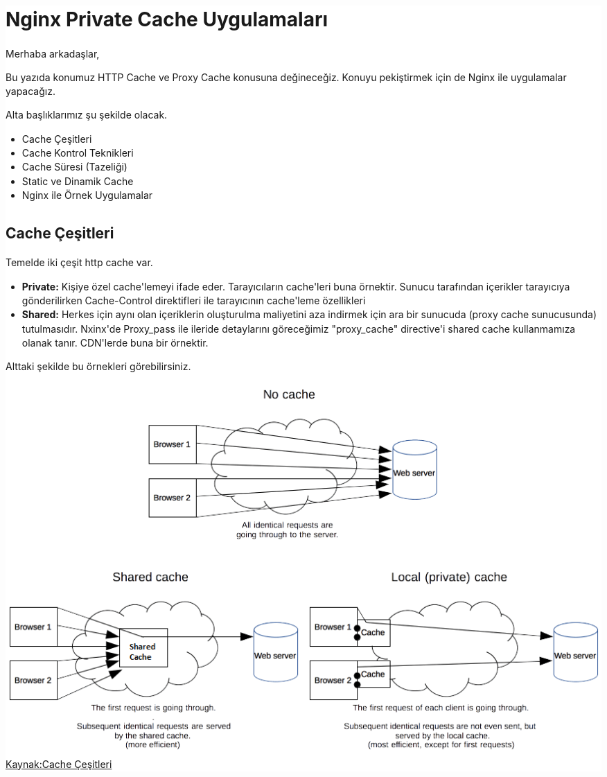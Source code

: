 # Nginx Private Cache Uygulamaları 

Merhaba arkadaşlar, 

Bu yazıda konumuz HTTP Cache ve Proxy Cache konusuna değineceğiz. Konuyu pekiştirmek için de Nginx ile uygulamalar yapacağız.

Alta başlıklarımız şu şekilde olacak.

- Cache Çeşitleri
- Cache Kontrol Teknikleri
- Cache Süresi (Tazeliği)
- Static ve Dinamik Cache
- Nginx ile Örnek Uygulamalar

## Cache Çeşitleri

Temelde iki çeşit http cache var.

- **Private:** Kişiye özel cache'lemeyi ifade eder. Tarayıcıların cache'leri buna örnektir. Sunucu tarafından içerikler tarayıcıya gönderilirken Cache-Control direktifleri ile tarayıcının cache'leme özellikleri 
- **Shared:** Herkes için aynı olan içeriklerin oluşturulma maliyetini aza indirmek için ara bir sunucuda (proxy cache sunucusunda) tutulmasıdır. Nxinx'de Proxy_pass ile ileride detaylarını göreceğimiz "proxy_cache" directive'i shared cache kullanmamıza olanak tanır. CDN'lerde buna bir örnektir.


Alttaki şekilde bu örnekleri görebilirsiniz.

![http_cache_type.png](files/http_cache_type.png)
[Kaynak:Cache Çeşitleri](https://developer.mozilla.org/en-US/docs/Web/HTTP/Caching)
